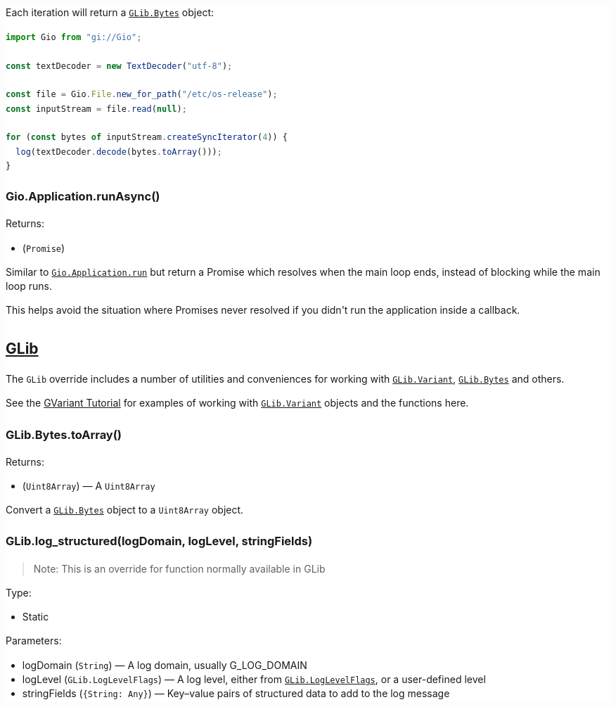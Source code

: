 Each iteration will return a [`GLib.Bytes`][gbytes] object:

```js
import Gio from "gi://Gio";

const textDecoder = new TextDecoder("utf-8");

const file = Gio.File.new_for_path("/etc/os-release");
const inputStream = file.read(null);

for (const bytes of inputStream.createSyncIterator(4)) {
  log(textDecoder.decode(bytes.toArray()));
}
```

[read_bytes]: https://gjs-docs.gnome.org/gio20/gio.inputstream#method-read_bytes
[sync-iterator]: https://developer.mozilla.org/docs/Web/JavaScript/Reference/Iteration_protocols#the_iterable_protocol
[gbytes]: https://gjs-docs.gnome.org/glib20/glib.bytes
[ginputstream]: https://gjs-docs.gnome.org/gio20/gio.inputstream

### Gio.Application.runAsync()

Returns:
* (`Promise`)

Similar to [`Gio.Application.run`][gio-application-run] but return a Promise which resolves when
the main loop ends, instead of blocking while the main loop runs.

This helps avoid the situation where Promises never resolved if you didn't
run the application inside a callback.

[gio-application-run]: https://gjs-docs.gnome.org/gio20~2.0/gio.application#method-run

## [GLib](https://gitlab.gnome.org/GNOME/gjs/blob/HEAD/modules/core/overrides/GLib.js)

The `GLib` override includes a number of utilities and conveniences for working
with [`GLib.Variant`][gvariant], [`GLib.Bytes`][gbytes] and others.

See the [GVariant Tutorial][make-proxy-wrapper] for examples of working with
[`GLib.Variant`][gvariant] objects and the functions here.

### GLib.Bytes.toArray()

Returns:
* (`Uint8Array`) — A `Uint8Array`

Convert a [`GLib.Bytes`][gbytes] object to a `Uint8Array` object.

[gbytes]: https://gjs-docs.gnome.org/glib20/glib.bytes

### GLib.log_structured(logDomain, logLevel, stringFields)

> Note: This is an override for function normally available in GLib

Type:
* Static

Parameters:
* logDomain (`String`)  — A log domain, usually G_LOG_DOMAIN
* logLevel (`GLib.LogLevelFlags`)  — A log level, either from
  [`GLib.LogLevelFlags`][gloglevelflags], or a user-defined level
* stringFields (`{String: Any}`) — Key–value pairs of structured data to add to
  the log message


[dbus-tutorial]: https://gjs.guide/guides/gio/dbus.html
[gdbusconnection]: https://gjs-docs.gnome.org/gio20/gio.dbusconnection
[gdbusconnection]: https://gjs-docs.gnome.org/gio20/gio.dbusconnection
[gdbusnodeinfo]: https://docs.gtk.org/gio/struct.DBusNodeInfo.html
[gdbusinterfaceinfo]: https://gjs-docs.gnome.org/gio20/gio.dbusinterfaceinfo
[gdbusproxy]: https://gjs-docs.gnome.org/gio20/gio.dbusproxy
[make-proxy-wrapper]: https://gjs.guide/guides/gio/dbus.html#high-level-proxies
[gdbusinterfaceskeleton]: https://gjs-docs.gnome.org/gio20/gio.dbusinterfaceskeleton
[gvariant]: https://gjs-docs.gnome.org/glib20/glib.variant
[wrap-js-object]: https://gjs.guide/guides/gio/dbus.html#exporting-interfaces
[gio-fileenumerator]: https://gjs-docs.gnome.org/gio20/gio.fileenumerator
[async-iterator]: https://developer.mozilla.org/docs/Web/JavaScript/Reference/Iteration_protocols#the_async_iterator_and_async_iterable_protocols
[gio-fileinfo]: https://gjs-docs.gnome.org/gio20/gio.fileinfo
[gio-fileenumerator]: https://gjs-docs.gnome.org/gio20/gio.fileenumerator
[gio-fileinfo]: https://gjs-docs.gnome.org/gio20/gio.fileinfo
[async-iterator]: https://developer.mozilla.org/docs/Web/JavaScript/Reference/Iteration_protocols#the_async_iterator_and_async_iterable_protocols
[glogdomain]: https://gjs-docs.gnome.org/glib20/glib.log_domain
[gloglevelflags]: https://gjs-docs.gnome.org/glib20/glib.loglevelflags
[glogstructured]: https://docs.gtk.org/glib/func.log_structured.html
[glib-mainloop-run]: https://gjs-docs.gnome.org/glib20/glib.mainloop#method-run
[mapping]: https://gjs-docs.gnome.org/gjs/mapping.md
[gtypefromname]: https://gjs-docs.gnome.org/gobject20/gobject.type_from_name
[gtype-objects]: https://gjs-docs.gnome.org/gjs/mapping.md#gtype-objects
[gobject-subclassing]: https://gjs.guide/guides/gobject/subclassing.html#subclassing-gobject
[gobject-signals-tutorial]: https://gjs.guide/guides/gobject/basics.html#signals
[gobject-signals-tutorial]: https://gjs.guide/guides/gobject/basics.html#signals
[gobject-signals-tutorial]: https://gjs.guide/guides/gobject/basics.html#signals
[gobject-signals-tutorial]: https://gjs.guide/guides/gobject/basics.html#signals
[gobject-signals-tutorial]: https://gjs.guide/guides/gobject/basics.html#signals
[gobject]: https://gjs-docs.gnome.org/gobject20/gobject.object
[gobject]: https://gjs-docs.gnome.org/gobject20/gobject.object
[gobject]: https://gjs-docs.gnome.org/gobject20/gobject.object
[gobject]: https://gjs-docs.gnome.org/gobject20/gobject.object
[gobject]: https://gjs-docs.gnome.org/gobject20/gobject.object
[gobject]: https://gjs-docs.gnome.org/gobject20/gobject.object
[gobject]: https://gjs-docs.gnome.org/gobject20/gobject.object
[gobject]: https://gjs-docs.gnome.org/gobject20/gobject.object
[gtkwidget]: https://gjs-docs.gnome.org/gtk30/gtk.widget
[gtkcontainer]: https://gjs-docs.gnome.org/gtk30/gtk.container
[gtkcontainerclasslistchildproperties]: https://docs.gtk.org/gtk3/class_method.Container.list_child_properties.html
[gparamspec]: https://gjs-docs.gnome.org/gobject20/gobject.paramspec
[esmodules]: https://gjs-docs.gnome.org/gjs/esmodules.md